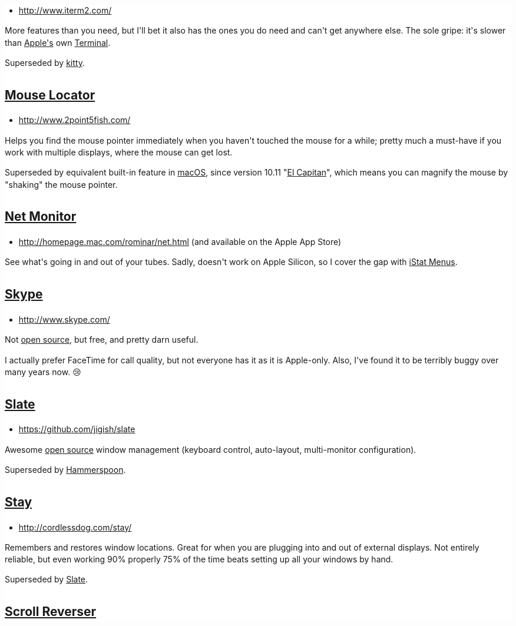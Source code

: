 -   <http://www.iterm2.com/>

More features than you need, but I'll bet it also has the ones you do need and can't get anywhere else. The sole gripe: it's slower than [Apple's](/wiki/Apple%27s) own [Terminal](/wiki/Terminal).

Superseded by [kitty](https://sw.kovidgoyal.net/kitty/).

## [Mouse Locator](/wiki/Mouse_Locator)

-   <http://www.2point5fish.com/>

Helps you find the mouse pointer immediately when you haven't touched the mouse for a while; pretty much a must-have if you work with multiple displays, where the mouse can get lost.

Superseded by equivalent built-in feature in [macOS](/wiki/macOS), since version 10.11 "[El Capitan](/wiki/El_Capitan)", which means you can magnify the mouse by "shaking" the mouse pointer.

## [Net Monitor](/wiki/Net_Monitor)

-   <http://homepage.mac.com/rominar/net.html> (and available on the Apple App Store)

See what's going in and out of your tubes. Sadly, doesn't work on Apple Silicon, so I cover the gap with [iStat Menus](/wiki/iStat_Menus).


## [Skype](/wiki/Skype)

-   <http://www.skype.com/>

Not [open source](/wiki/open_source), but free, and pretty darn useful.

I actually prefer FaceTime for call quality, but not everyone has it as it is Apple-only. Also, I've found it to be terribly buggy over many years now. 😢

## [Slate](/wiki/Slate)

-   <https://github.com/jigish/slate>

Awesome [open source](/wiki/open_source) window management (keyboard control, auto-layout, multi-monitor configuration).

Superseded by [Hammerspoon](/wiki/Hammerspoon).

## [Stay](/wiki/Stay)

-   <http://cordlessdog.com/stay/>

Remembers and restores window locations. Great for when you are plugging into and out of external displays. Not entirely reliable, but even working 90% properly 75% of the time beats setting up all your windows by hand.

Superseded by [Slate](/wiki/Slate).

## [Scroll Reverser](/wiki/Scroll_Reverser)
